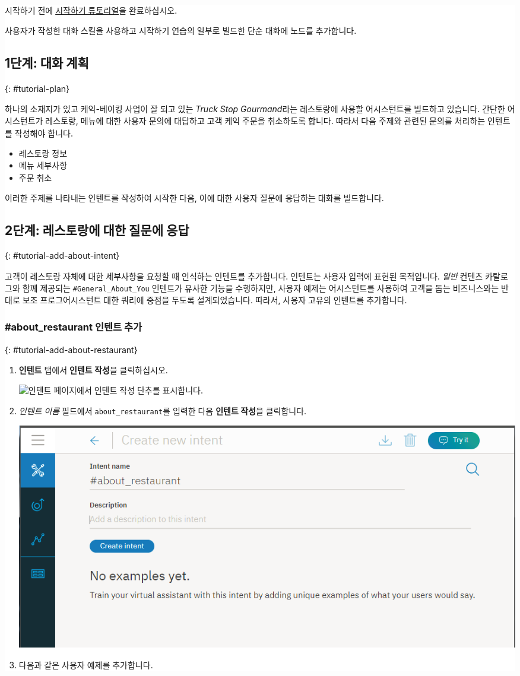 시작하기 전에 [시작하기 튜토리얼](/docs/services/assistant?topic=assistant-getting-started)을 완료하십시오.

사용자가 작성한 대화 스킬을 사용하고 시작하기 연습의 일부로 빌드한 단순 대화에 노드를 추가합니다.

## 1단계: 대화 계획
{: #tutorial-plan}

하나의 소재지가 있고 케익-베이킹 사업이 잘 되고 있는 *Truck Stop Gourmand*라는 레스토랑에 사용할 어시스턴트를 빌드하고 있습니다. 간단한 어시스턴트가 레스토랑, 메뉴에 대한 사용자 문의에 대답하고 고객 케익 주문을 취소하도록 합니다. 따라서 다음 주제와 관련된 문의를 처리하는 인텐트를 작성해야 합니다.

- 레스토랑 정보
- 메뉴 세부사항
- 주문 취소

이러한 주제를 나타내는 인텐트를 작성하여 시작한 다음, 이에 대한 사용자 질문에 응답하는 대화를 빌드합니다.

## 2단계: 레스토랑에 대한 질문에 응답
{: #tutorial-add-about-intent}

고객이 레스토랑 자체에 대한 세부사항을 요청할 때 인식하는 인텐트를 추가합니다. 인텐트는 사용자 입력에 표현된 목적입니다. *일반* 컨텐츠 카탈로그와 함께 제공되는 `#General_About_You` 인텐트가 유사한 기능을 수행하지만, 사용자 예제는 어시스턴트를 사용하여 고객을 돕는 비즈니스와는 반대로 보조 프로그어시스턴트 대한 쿼리에 중점을 두도록 설계되었습니다. 따라서, 사용자 고유의 인텐트를 추가합니다.

###  #about_restaurant 인텐트 추가
{: #tutorial-add-about-restaurant}

1.  **인텐트** 탭에서 **인텐트 작성**을 클릭하십시오.

    ![인텐트 페이지에서 인텐트 작성 단추를 표시합니다.](images/gs-ass-intent-add.png)
1.  *인텐트 이름* 필드에서 `about_restaurant`를 입력한 다음 **인텐트 작성**을 클릭합니다.

    ![추가할 #about_restaurant 인텐트를 표시합니다.](images/gs-ass-add-intent.png)
1.  다음과 같은 사용자 예제를 추가합니다.
